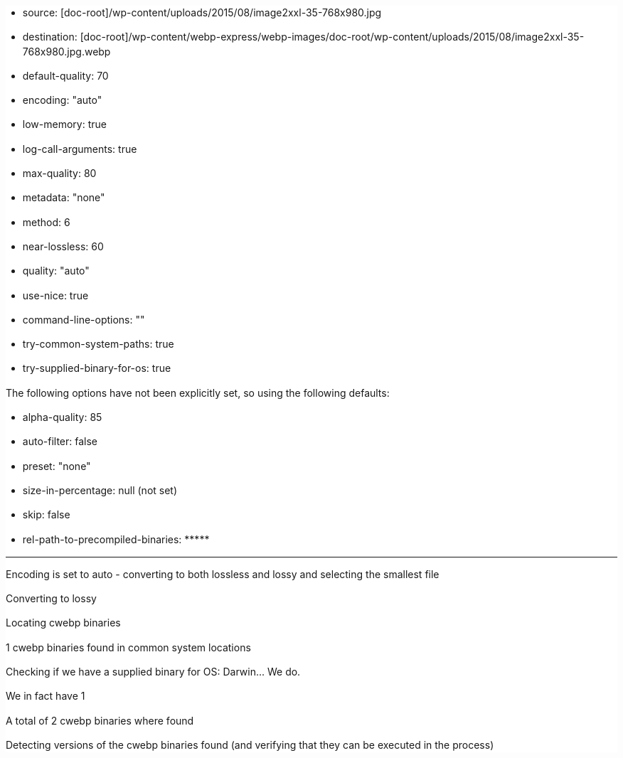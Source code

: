 - source: [doc-root]/wp-content/uploads/2015/08/image2xxl-35-768x980.jpg

- destination: [doc-root]/wp-content/webp-express/webp-images/doc-root/wp-content/uploads/2015/08/image2xxl-35-768x980.jpg.webp

- default-quality: 70

- encoding: "auto"

- low-memory: true

- log-call-arguments: true

- max-quality: 80

- metadata: "none"

- method: 6

- near-lossless: 60

- quality: "auto"

- use-nice: true

- command-line-options: ""

- try-common-system-paths: true

- try-supplied-binary-for-os: true


The following options have not been explicitly set, so using the following defaults:

- alpha-quality: 85

- auto-filter: false

- preset: "none"

- size-in-percentage: null (not set)

- skip: false

- rel-path-to-precompiled-binaries: *****

------------


Encoding is set to auto - converting to both lossless and lossy and selecting the smallest file


Converting to lossy

Locating cwebp binaries

1 cwebp binaries found in common system locations

Checking if we have a supplied binary for OS: Darwin... We do.

We in fact have 1

A total of 2 cwebp binaries where found

Detecting versions of the cwebp binaries found (and verifying that they can be executed in the process)
